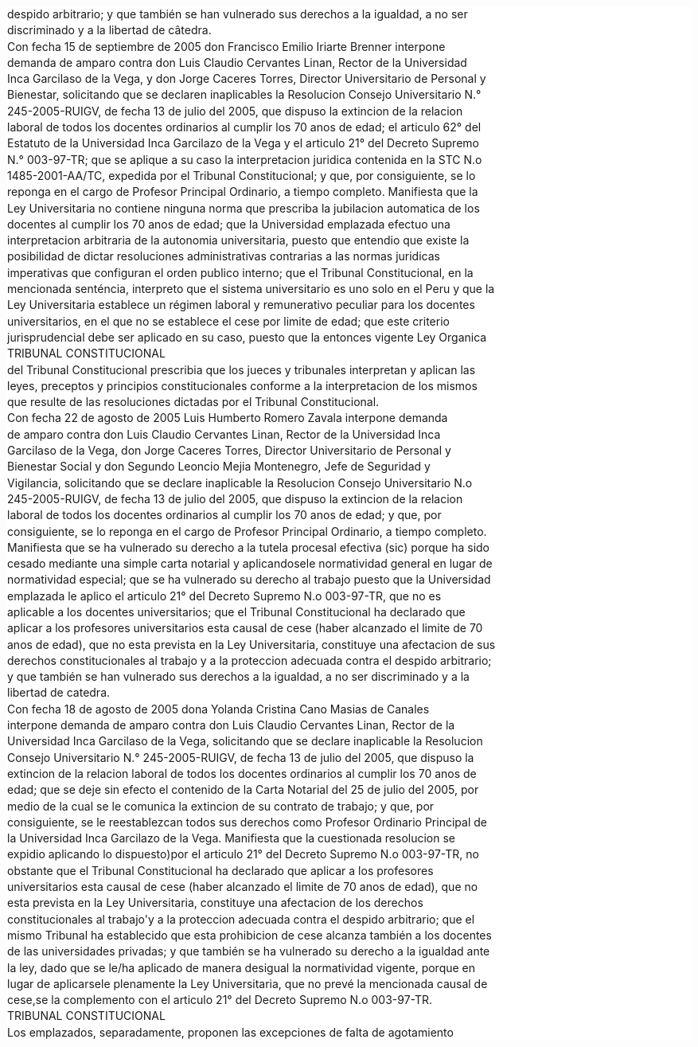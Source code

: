 despido arbitrario; y que también se han vulnerado sus derechos a la igualdad, a no ser  
discriminado y a la libertad de câtedra.  
Con fecha 15 de septiembre de 2005 don Francisco Emilio Iriarte Brenner interpone  
demanda de amparo contra don Luis Claudio Cervantes Linan, Rector de la Universidad  
Inca Garcilaso de la Vega, y don Jorge Caceres Torres, Director Universitario de Personal y  
Bienestar, solicitando que se declaren inaplicables la Resolucion Consejo Universitario N.°  
245-2005-RUIGV, de fecha 13 de julio del 2005, que dispuso la extincion de la relacion  
laboral de todos los docentes ordinarios al cumplir los 70 anos de edad; el articulo 62° del  
Estatuto de la Universidad Inca Garcilazo de la Vega y el articulo 21° del Decreto Supremo  
N.° 003-97-TR; que se aplique a su caso la interpretacion juridica contenida en la STC N.o  
1485-2001-AA/TC, expedida por el Tribunal Constitucional; y que, por consiguiente, se lo  
reponga en el cargo de Profesor Principal Ordinario, a tiempo completo. Manifiesta que la  
Ley Universitaria no contiene ninguna norma que prescriba la jubilacion automatica de los  
docentes al cumplir los 70 anos de edad; que la Universidad emplazada efectuo una  
interpretacion arbitraria de la autonomia universitaria, puesto que entendio que existe la  
posibilidad de dictar resoluciones administrativas contrarias a las normas juridicas  
imperativas que configuran el orden publico interno; que el Tribunal Constitucional, en la  
mencionada senténcia, interpreto que el sistema universitario es uno solo en el Peru y que la  
Ley Universitaria establece un régimen laboral y remunerativo peculiar para los docentes  
universitarios, en el que no se establece el cese por limite de edad; que este criterio  
jurisprudencial debe ser aplicado en su caso, puesto que la entonces vigente Ley Organica  
TRIBUNAL CONSTITUCIONAL  
del Tribunal Constitucional prescribia que los jueces y tribunales interpretan y aplican las  
leyes, preceptos y principios constitucionales conforme a la interpretacion de los mismos  
que resulte de las resoluciones dictadas por el Tribunal Constitucional.  
Con fecha 22 de agosto de 2005 Luis Humberto Romero Zavala interpone demanda  
de amparo contra don Luis Claudio Cervantes Linan, Rector de la Universidad Inca  
Garcilaso de la Vega, don Jorge Caceres Torres, Director Universitario de Personal y  
Bienestar Social y don Segundo Leoncio Mejia Montenegro, Jefe de Seguridad y  
Vigilancia, solicitando que se declare inaplicable la Resolucion Consejo Universitario N.o  
245-2005-RUIGV, de fecha 13 de julio del 2005, que dispuso la extincion de la relacion  
laboral de todos los docentes ordinarios al cumplir los 70 anos de edad; y que, por  
consiguiente, se lo reponga en el cargo de Profesor Principal Ordinario, a tiempo completo.  
Manifiesta que se ha vulnerado su derecho a la tutela procesal efectiva (sic) porque ha sido  
cesado mediante una simple carta notarial y aplicandosele normatividad general en lugar de  
normatividad especial; que se ha vulnerado su derecho al trabajo puesto que la Universidad  
emplazada le aplico el articulo 21° del Decreto Supremo N.o 003-97-TR, que no es  
aplicable a los docentes universitarios; que el Tribunal Constitucional ha declarado que  
aplicar a los profesores universitarios esta causal de cese (haber alcanzado el limite de 70  
anos de edad), que no esta prevista en la Ley Universitaria, constituye una afectacion de sus  
derechos constitucionales al trabajo y a la proteccion adecuada contra el despido arbitrario;  
y que también se han vulnerado sus derechos a la igualdad, a no ser discriminado y a la  
libertad de catedra.  
Con fecha 18 de agosto de 2005 dona Yolanda Cristina Cano Masias de Canales  
interpone demanda de amparo contra don Luis Claudio Cervantes Linan, Rector de la  
Universidad Inca Garcilaso de la Vega, solicitando que se declare inaplicable la Resolucion  
Consejo Universitario N.° 245-2005-RUIGV, de fecha 13 de julio del 2005, que dispuso la  
extincion de la relacion laboral de todos los docentes ordinarios al cumplir los 70 anos de  
edad; que se deje sin efecto el contenido de la Carta Notarial del 25 de julio del 2005, por  
medio de la cual se le comunica la extincion de su contrato de trabajo; y que, por  
consiguiente, se le reestablezcan todos sus derechos como Profesor Ordinario Principal de  
la Universidad Inca Garcilazo de la Vega. Manifiesta que la cuestionada resolucion se  
expidio aplicando lo dispuesto)por el articulo 21° del Decreto Supremo N.o 003-97-TR, no  
obstante que el Tribunal Constitucional ha declarado que aplicar a los profesores  
universitarios esta causal de cese (haber alcanzado el limite de 70 anos de edad), que no  
esta prevista en la Ley Universitaria, constituye una afectacion de los derechos  
constitucionales al trabajo'y a la proteccion adecuada contra el despido arbitrario; que el  
mismo Tribunal ha establecido que esta prohibicion de cese alcanza también a los docentes  
de las universidades privadas; y que también se ha vulnerado su derecho a la igualdad ante  
la ley, dado que se le/ha aplicado de manera desigual la normatividad vigente, porque en  
lugar de aplicarsele plenamente la Ley Universitaria, que no prevé la mencionada causal de  
cese,se la complemento con el articulo 21° del Decreto Supremo N.o 003-97-TR.  
TRIBUNAL CONSTITUCIONAL  
Los emplazados, separadamente, proponen las excepciones de falta de agotamiento  